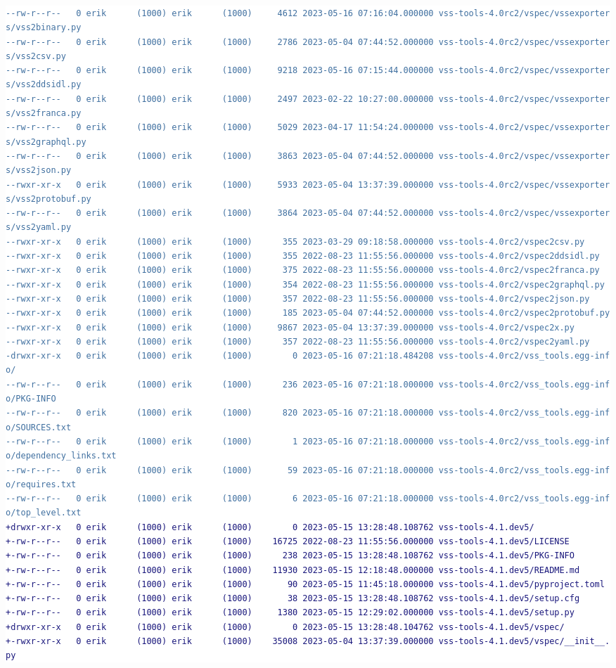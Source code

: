 ```diff
--rw-r--r--   0 erik      (1000) erik      (1000)     4612 2023-05-16 07:16:04.000000 vss-tools-4.0rc2/vspec/vssexporters/vss2binary.py
--rw-r--r--   0 erik      (1000) erik      (1000)     2786 2023-05-04 07:44:52.000000 vss-tools-4.0rc2/vspec/vssexporters/vss2csv.py
--rw-r--r--   0 erik      (1000) erik      (1000)     9218 2023-05-16 07:15:44.000000 vss-tools-4.0rc2/vspec/vssexporters/vss2ddsidl.py
--rw-r--r--   0 erik      (1000) erik      (1000)     2497 2023-02-22 10:27:00.000000 vss-tools-4.0rc2/vspec/vssexporters/vss2franca.py
--rw-r--r--   0 erik      (1000) erik      (1000)     5029 2023-04-17 11:54:24.000000 vss-tools-4.0rc2/vspec/vssexporters/vss2graphql.py
--rw-r--r--   0 erik      (1000) erik      (1000)     3863 2023-05-04 07:44:52.000000 vss-tools-4.0rc2/vspec/vssexporters/vss2json.py
--rwxr-xr-x   0 erik      (1000) erik      (1000)     5933 2023-05-04 13:37:39.000000 vss-tools-4.0rc2/vspec/vssexporters/vss2protobuf.py
--rw-r--r--   0 erik      (1000) erik      (1000)     3864 2023-05-04 07:44:52.000000 vss-tools-4.0rc2/vspec/vssexporters/vss2yaml.py
--rwxr-xr-x   0 erik      (1000) erik      (1000)      355 2023-03-29 09:18:58.000000 vss-tools-4.0rc2/vspec2csv.py
--rwxr-xr-x   0 erik      (1000) erik      (1000)      355 2022-08-23 11:55:56.000000 vss-tools-4.0rc2/vspec2ddsidl.py
--rwxr-xr-x   0 erik      (1000) erik      (1000)      375 2022-08-23 11:55:56.000000 vss-tools-4.0rc2/vspec2franca.py
--rwxr-xr-x   0 erik      (1000) erik      (1000)      354 2022-08-23 11:55:56.000000 vss-tools-4.0rc2/vspec2graphql.py
--rwxr-xr-x   0 erik      (1000) erik      (1000)      357 2022-08-23 11:55:56.000000 vss-tools-4.0rc2/vspec2json.py
--rwxr-xr-x   0 erik      (1000) erik      (1000)      185 2023-05-04 07:44:52.000000 vss-tools-4.0rc2/vspec2protobuf.py
--rwxr-xr-x   0 erik      (1000) erik      (1000)     9867 2023-05-04 13:37:39.000000 vss-tools-4.0rc2/vspec2x.py
--rwxr-xr-x   0 erik      (1000) erik      (1000)      357 2022-08-23 11:55:56.000000 vss-tools-4.0rc2/vspec2yaml.py
-drwxr-xr-x   0 erik      (1000) erik      (1000)        0 2023-05-16 07:21:18.484208 vss-tools-4.0rc2/vss_tools.egg-info/
--rw-r--r--   0 erik      (1000) erik      (1000)      236 2023-05-16 07:21:18.000000 vss-tools-4.0rc2/vss_tools.egg-info/PKG-INFO
--rw-r--r--   0 erik      (1000) erik      (1000)      820 2023-05-16 07:21:18.000000 vss-tools-4.0rc2/vss_tools.egg-info/SOURCES.txt
--rw-r--r--   0 erik      (1000) erik      (1000)        1 2023-05-16 07:21:18.000000 vss-tools-4.0rc2/vss_tools.egg-info/dependency_links.txt
--rw-r--r--   0 erik      (1000) erik      (1000)       59 2023-05-16 07:21:18.000000 vss-tools-4.0rc2/vss_tools.egg-info/requires.txt
--rw-r--r--   0 erik      (1000) erik      (1000)        6 2023-05-16 07:21:18.000000 vss-tools-4.0rc2/vss_tools.egg-info/top_level.txt
+drwxr-xr-x   0 erik      (1000) erik      (1000)        0 2023-05-15 13:28:48.108762 vss-tools-4.1.dev5/
+-rw-r--r--   0 erik      (1000) erik      (1000)    16725 2022-08-23 11:55:56.000000 vss-tools-4.1.dev5/LICENSE
+-rw-r--r--   0 erik      (1000) erik      (1000)      238 2023-05-15 13:28:48.108762 vss-tools-4.1.dev5/PKG-INFO
+-rw-r--r--   0 erik      (1000) erik      (1000)    11930 2023-05-15 12:18:48.000000 vss-tools-4.1.dev5/README.md
+-rw-r--r--   0 erik      (1000) erik      (1000)       90 2023-05-15 11:45:18.000000 vss-tools-4.1.dev5/pyproject.toml
+-rw-r--r--   0 erik      (1000) erik      (1000)       38 2023-05-15 13:28:48.108762 vss-tools-4.1.dev5/setup.cfg
+-rw-r--r--   0 erik      (1000) erik      (1000)     1380 2023-05-15 12:29:02.000000 vss-tools-4.1.dev5/setup.py
+drwxr-xr-x   0 erik      (1000) erik      (1000)        0 2023-05-15 13:28:48.104762 vss-tools-4.1.dev5/vspec/
+-rwxr-xr-x   0 erik      (1000) erik      (1000)    35008 2023-05-04 13:37:39.000000 vss-tools-4.1.dev5/vspec/__init__.py
```